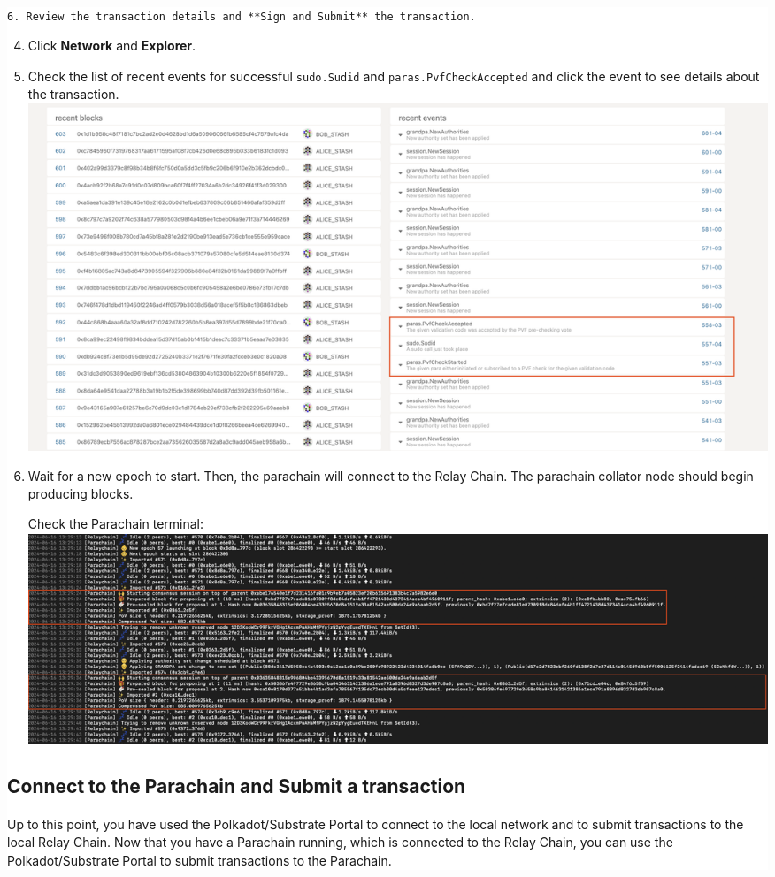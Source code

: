     6. Review the transaction details and **Sign and Submit** the transaction.

4. Click **Network** and **Explorer**.

5. Check the list of recent events for successful `sudo.Sudid` and `paras.PvfCheckAccepted` and click the event to see details about the transaction.
![RelayChain Sudo Events](../assets/images/tutorials/parachain-to-relay-chain/polkadot-js-relay-chain-sudo-events.png)

6. Wait for a new epoch to start. Then, the parachain will connect to the Relay Chain. The parachain collator node
should begin producing blocks.

    Check the Parachain terminal:
    ![Parachain produce blocks](../assets/images/tutorials/parachain-to-relay-chain/parachain-produce-blocks.png)

## Connect to the Parachain and Submit a transaction

Up to this point, you have used the Polkadot/Substrate Portal to connect to the local network and to
submit transactions to the local Relay Chain. 
Now that you have a Parachain running, which is connected to the Relay Chain, 
you can use the Polkadot/Substrate Portal to submit transactions to the Parachain.
